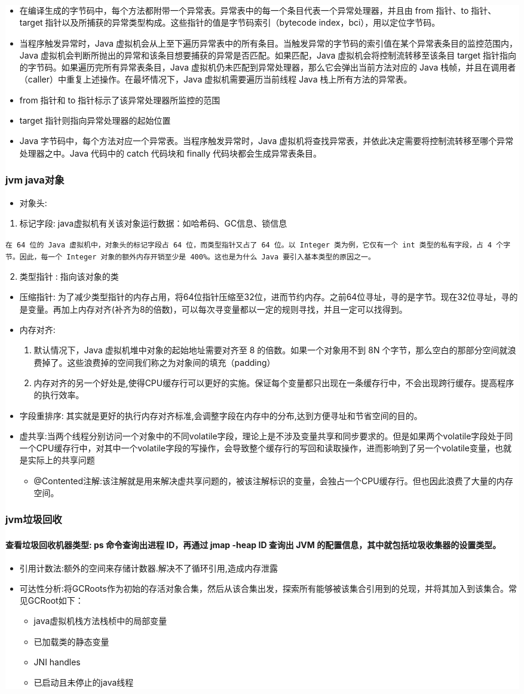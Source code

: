 - 在编译生成的字节码中，每个方法都附带一个异常表。异常表中的每一个条目代表一个异常处理器，并且由 from 指针、to 指针、target 指针以及所捕获的异常类型构成。这些指针的值是字节码索引（bytecode index，bci），用以定位字节码。

- 当程序触发异常时，Java 虚拟机会从上至下遍历异常表中的所有条目。当触发异常的字节码的索引值在某个异常表条目的监控范围内，Java 虚拟机会判断所抛出的异常和该条目想要捕获的异常是否匹配。如果匹配，Java 虚拟机会将控制流转移至该条目 target 指针指向的字节码。如果遍历完所有异常表条目，Java 虚拟机仍未匹配到异常处理器，那么它会弹出当前方法对应的 Java 栈帧，并且在调用者（caller）中重复上述操作。在最坏情况下，Java 虚拟机需要遍历当前线程 Java 栈上所有方法的异常表。

- from 指针和 to 指针标示了该异常处理器所监控的范围

- target 指针则指向异常处理器的起始位置

- Java 字节码中，每个方法对应一个异常表。当程序触发异常时，Java 虚拟机将查找异常表，并依此决定需要将控制流转移至哪个异常处理器之中。Java 代码中的 catch 代码块和 finally 代码块都会生成异常表条目。


### jvm java对象

- 对象头: 
 
 1. 标记字段: java虚拟机有关该对象运行数据：如哈希码、GC信息、锁信息
 
 ```
 在 64 位的 Java 虚拟机中，对象头的标记字段占 64 位，而类型指针又占了 64 位。以 Integer 类为例，它仅有一个 int 类型的私有字段，占 4 个字节。因此，每一个 Integer 对象的额外内存开销至少是 400%。这也是为什么 Java 要引入基本类型的原因之一。
 ```
 
 2. 类型指针 : 指向该对象的类

   - 压缩指针: 为了减少类型指针的内存占用，将64位指针压缩至32位，进而节约内存。之前64位寻址，寻的是字节。现在32位寻址，寻的是变量。再加上内存对齐(补齐为8的倍数)，可以每次寻变量都以一定的规则寻找，并且一定可以找得到。

   - 内存对齐:
  
     1. 默认情况下，Java 虚拟机堆中对象的起始地址需要对齐至 8 的倍数。如果一个对象用不到 8N 个字节，那么空白的那部分空间就浪费掉了。这些浪费掉的空间我们称之为对象间的填充（padding）

     2. 内存对齐的另一个好处是,使得CPU缓存行可以更好的实施。保证每个变量都只出现在一条缓存行中，不会出现跨行缓存。提高程序的执行效率。

   - 字段重排序: 其实就是更好的执行内存对齐标准,会调整字段在内存中的分布,达到方便寻址和节省空间的目的。

   - 虚共享:当两个线程分别访问一个对象中的不同volatile字段，理论上是不涉及变量共享和同步要求的。但是如果两个volatile字段处于同一个CPU缓存行中，对其中一个volatile字段的写操作，会导致整个缓存行的写回和读取操作，进而影响到了另一个volatile变量，也就是实际上的共享问题
   
     - @Contented注解:该注解就是用来解决虚共享问题的，被该注解标识的变量，会独占一个CPU缓存行。但也因此浪费了大量的内存空间。

### jvm垃圾回收

#### 查看垃圾回收机器类型: ps 命令查询出进程 ID，再通过 jmap -heap ID 查询出 JVM 的配置信息，其中就包括垃圾收集器的设置类型。

- 引用计数法:额外的空间来存储计数器.解决不了循环引用,造成内存泄露

- 可达性分析:将GCRoots作为初始的存活对象合集，然后从该合集出发，探索所有能够被该集合引用到的兑现，并将其加入到该集合。常见GCRoot如下：

  - java虚拟机栈方法栈桢中的局部变量

  - 已加载类的静态变量

  - JNI handles

  - 已启动且未停止的java线程
